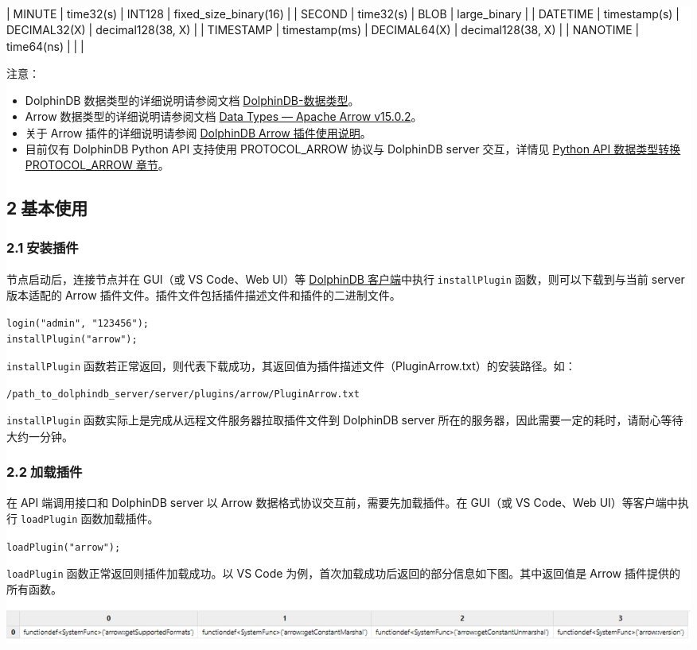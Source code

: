 | MINUTE | time32(s) | INT128 | fixed\_size\_binary(16) |
| SECOND | time32(s) | BLOB | large\_binary |
| DATETIME | timestamp(s) | DECIMAL32(X) | decimal128(38, X) |
| TIMESTAMP | timestamp(ms) | DECIMAL64(X) | decimal128(38, X) |
| NANOTIME | time64(ns) |  |  |

注意：

* DolphinDB 数据类型的详细说明请参阅文档 [DolphinDB-数据类型](../progr/data_types.md)。
* Arrow 数据类型的详细说明请参阅文档 [Data Types — Apache Arrow v15.0.2](https://arrow.apache.org/docs/cpp/api/datatype.md)。
* 关于 Arrow 插件的详细说明请参阅 [DolphinDB Arrow 插件使用说明](https://gitee.com/dolphindb/DolphinDBPlugin/tree/release200.11/Arrow)。
* 目前仅有 DolphinDB Python API 支持使用 PROTOCOL\_ARROW 协议与 DolphinDB server 交互，详情见 [Python API 数据类型转换 PROTOCOL\_ARROW 章节](https://docs.dolphindb.cn/zh/pydoc/AdvancedOperations/DataTypeCasting/PROTOCOL_ARROW.md)。

## 2 基本使用

### 2.1 安装插件

节点启动后，连接节点并在 GUI（或 VS Code、Web UI）等 [DolphinDB 客户端](../db_distr_comp/clients.md)中执行 `installPlugin` 函数，则可以下载到与当前 server 版本适配的 Arrow 插件文件。插件文件包括插件描述文件和插件的二进制文件。

```
login("admin", "123456");
installPlugin("arrow");
```

`installPlugin` 函数若正常返回，则代表下载成功，其返回值为插件描述文件（PluginArrow.txt）的安装路径。如：

```
/path_to_dolphindb_server/server/plugins/arrow/PluginArrow.txt
```

`installPlugin` 函数实际上是完成从远程文件服务器拉取插件文件到 DolphinDB server 所在的服务器，因此需要一定的耗时，请耐心等待大约一分钟。

### 2.2 加载插件

在 API 端调用接口和 DolphinDB server 以 Arrow 数据格式协议交互前，需要先加载插件。在 GUI（或 VS Code、Web UI）等客户端中执行 `loadPlugin` 函数加载插件。

```
loadPlugin("arrow");
```

`loadPlugin` 函数正常返回则插件加载成功。以 VS Code 为例，首次加载成功后返回的部分信息如下图。其中返回值是 Arrow 插件提供的所有函数。

![部分返回信息截图](images/arrow_plugin_usage/2_1.png)
